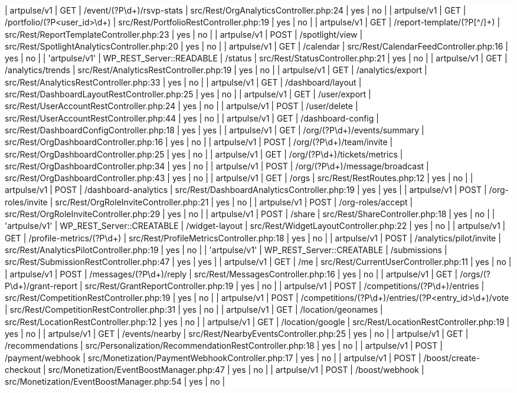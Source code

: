 | artpulse/v1 | GET | /event/(?P<id>\d+)/rsvp-stats | src/Rest/OrgAnalyticsController.php:24 | yes | no |
| artpulse/v1 | GET | /portfolio/(?P<user_id>\d+) | src/Rest/PortfolioRestController.php:19 | yes | no |
| artpulse/v1 | GET | /report-template/(?P<type>[^/]+) | src/Rest/ReportTemplateController.php:23 | yes | no |
| artpulse/v1 | POST | /spotlight/view | src/Rest/SpotlightAnalyticsController.php:20 | yes | no |
| artpulse/v1 | GET | /calendar | src/Rest/CalendarFeedController.php:16 | yes | no |
| 'artpulse/v1' | WP_REST_Server::READABLE | /status | src/Rest/StatusController.php:21 | yes | no |
| artpulse/v1 | GET | /analytics/trends | src/Rest/AnalyticsRestController.php:19 | yes | no |
| artpulse/v1 | GET | /analytics/export | src/Rest/AnalyticsRestController.php:33 | yes | no |
| artpulse/v1 | GET | /dashboard/layout | src/Rest/DashboardLayoutRestController.php:25 | yes | no |
| artpulse/v1 | GET | /user/export | src/Rest/UserAccountRestController.php:24 | yes | no |
| artpulse/v1 | POST | /user/delete | src/Rest/UserAccountRestController.php:44 | yes | no |
| artpulse/v1 | GET | /dashboard-config | src/Rest/DashboardConfigController.php:18 | yes | yes |
| artpulse/v1 | GET | /org/(?P<id>\d+)/events/summary | src/Rest/OrgDashboardController.php:16 | yes | no |
| artpulse/v1 | POST | /org/(?P<id>\d+)/team/invite | src/Rest/OrgDashboardController.php:25 | yes | no |
| artpulse/v1 | GET | /org/(?P<id>\d+)/tickets/metrics | src/Rest/OrgDashboardController.php:34 | yes | no |
| artpulse/v1 | POST | /org/(?P<id>\d+)/message/broadcast | src/Rest/OrgDashboardController.php:43 | yes | no |
| artpulse/v1 | GET | /orgs | src/Rest/RestRoutes.php:12 | yes | no |
| artpulse/v1 | POST | /dashboard-analytics | src/Rest/DashboardAnalyticsController.php:19 | yes | yes |
| artpulse/v1 | POST | /org-roles/invite | src/Rest/OrgRoleInviteController.php:21 | yes | no |
| artpulse/v1 | POST | /org-roles/accept | src/Rest/OrgRoleInviteController.php:29 | yes | no |
| artpulse/v1 | POST | /share | src/Rest/ShareController.php:18 | yes | no |
| 'artpulse/v1' | WP_REST_Server::CREATABLE | /widget-layout | src/Rest/WidgetLayoutController.php:22 | yes | no |
| artpulse/v1 | GET | /profile-metrics/(?P<id>\d+) | src/Rest/ProfileMetricsController.php:18 | yes | no |
| artpulse/v1 | POST | /analytics/pilot/invite | src/Rest/AnalyticsPilotController.php:19 | yes | no |
| 'artpulse/v1' | WP_REST_Server::CREATABLE | /submissions | src/Rest/SubmissionRestController.php:47 | yes | yes |
| artpulse/v1 | GET | /me | src/Rest/CurrentUserController.php:11 | yes | no |
| artpulse/v1 | POST | /messages/(?P<id>\d+)/reply | src/Rest/MessagesController.php:16 | yes | no |
| artpulse/v1 | GET | /orgs/(?P<id>\\d+)/grant-report | src/Rest/GrantReportController.php:19 | yes | no |
| artpulse/v1 | POST | /competitions/(?P<id>\d+)/entries | src/Rest/CompetitionRestController.php:19 | yes | no |
| artpulse/v1 | POST | /competitions/(?P<id>\d+)/entries/(?P<entry_id>\d+)/vote | src/Rest/CompetitionRestController.php:31 | yes | no |
| artpulse/v1 | GET | /location/geonames | src/Rest/LocationRestController.php:12 | yes | no |
| artpulse/v1 | GET | /location/google | src/Rest/LocationRestController.php:19 | yes | no |
| artpulse/v1 | GET | /events/nearby | src/Rest/NearbyEventsController.php:25 | yes | no |
| artpulse/v1 | GET | /recommendations | src/Personalization/RecommendationRestController.php:18 | yes | no |
| artpulse/v1 | POST | /payment/webhook | src/Monetization/PaymentWebhookController.php:17 | yes | no |
| artpulse/v1 | POST | /boost/create-checkout | src/Monetization/EventBoostManager.php:47 | yes | no |
| artpulse/v1 | POST | /boost/webhook | src/Monetization/EventBoostManager.php:54 | yes | no |